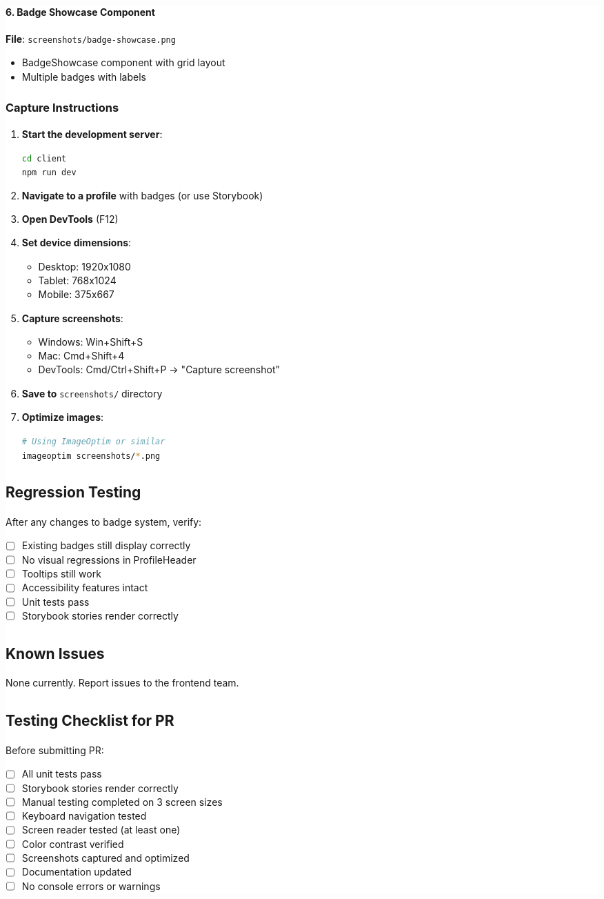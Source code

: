 #### 6. Badge Showcase Component
**File**: `screenshots/badge-showcase.png`
- BadgeShowcase component with grid layout
- Multiple badges with labels

### Capture Instructions

1. **Start the development server**:
   ```bash
   cd client
   npm run dev
   ```

2. **Navigate to a profile** with badges (or use Storybook)

3. **Open DevTools** (F12)

4. **Set device dimensions**:
   - Desktop: 1920x1080
   - Tablet: 768x1024
   - Mobile: 375x667

5. **Capture screenshots**:
   - Windows: Win+Shift+S
   - Mac: Cmd+Shift+4
   - DevTools: Cmd/Ctrl+Shift+P → "Capture screenshot"

6. **Save to** `screenshots/` directory

7. **Optimize images**:
   ```bash
   # Using ImageOptim or similar
   imageoptim screenshots/*.png
   ```

## Regression Testing

After any changes to badge system, verify:
- [ ] Existing badges still display correctly
- [ ] No visual regressions in ProfileHeader
- [ ] Tooltips still work
- [ ] Accessibility features intact
- [ ] Unit tests pass
- [ ] Storybook stories render correctly

## Known Issues

None currently. Report issues to the frontend team.

## Testing Checklist for PR

Before submitting PR:
- [ ] All unit tests pass
- [ ] Storybook stories render correctly
- [ ] Manual testing completed on 3 screen sizes
- [ ] Keyboard navigation tested
- [ ] Screen reader tested (at least one)
- [ ] Color contrast verified
- [ ] Screenshots captured and optimized
- [ ] Documentation updated
- [ ] No console errors or warnings
